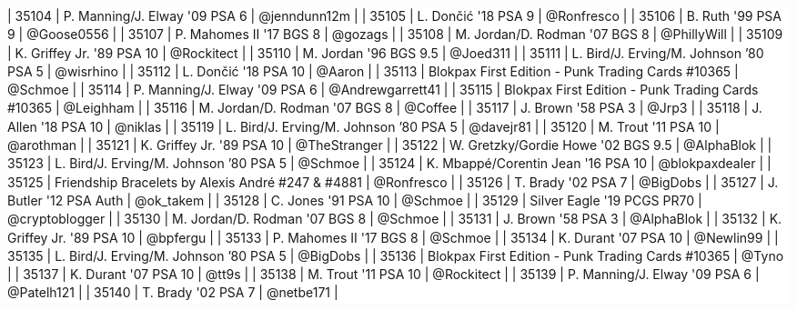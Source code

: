 | 35104 |  P. Manning/J. Elway &#039;09 PSA 6 | \@jenndunn12m |
| 35105 |  L. Dončić &#039;18 PSA 9 | \@Ronfresco |
| 35106 |  B. Ruth &#039;99 PSA 9 | \@Goose0556 |
| 35107 |  P. Mahomes II &#039;17 BGS 8 | \@gozags |
| 35108 |  M. Jordan/D. Rodman &#039;07 BGS 8 | \@PhillyWill |
| 35109 |  K. Griffey Jr. &#039;89 PSA 10 | \@Rockitect |
| 35110 |  M. Jordan &#039;96 BGS 9.5 | \@Joed311 |
| 35111 |  L. Bird/J. Erving/M. Johnson ’80 PSA 5 | \@wisrhino |
| 35112 |  L. Dončić &#039;18 PSA 10 | \@Aaron |
| 35113 |  Blokpax First Edition - Punk Trading Cards #10365 | \@Schmoe |
| 35114 |  P. Manning/J. Elway &#039;09 PSA 6 | \@Andrewgarrett41 |
| 35115 |  Blokpax First Edition - Punk Trading Cards #10365 | \@Leighham |
| 35116 |  M. Jordan/D. Rodman &#039;07 BGS 8 | \@Coffee |
| 35117 |  J. Brown &#039;58 PSA 3 | \@Jrp3 |
| 35118 |  J. Allen &#039;18 PSA 10 | \@niklas |
| 35119 |  L. Bird/J. Erving/M. Johnson ’80 PSA 5 | \@davejr81 |
| 35120 |  M. Trout &#039;11 PSA 10 | \@arothman |
| 35121 |  K. Griffey Jr. &#039;89 PSA 10 | \@TheStranger |
| 35122 |  W. Gretzky/Gordie Howe &#039;02 BGS 9.5 | \@AlphaBlok |
| 35123 |  L. Bird/J. Erving/M. Johnson ’80 PSA 5 | \@Schmoe |
| 35124 |  K. Mbappé/Corentin Jean &#039;16 PSA 10 | \@blokpaxdealer |
| 35125 |  Friendship Bracelets by Alexis André #247 &amp; #4881 | \@Ronfresco |
| 35126 |  T. Brady &#039;02 PSA 7 | \@BigDobs |
| 35127 |  J. Butler &#039;12 PSA Auth | \@ok_takem |
| 35128 |  C. Jones &#039;91 PSA 10 | \@Schmoe |
| 35129 |  Silver Eagle &#039;19 PCGS PR70 | \@cryptoblogger |
| 35130 |  M. Jordan/D. Rodman &#039;07 BGS 8 | \@Schmoe |
| 35131 |  J. Brown &#039;58 PSA 3 | \@AlphaBlok |
| 35132 |  K. Griffey Jr. &#039;89 PSA 10 | \@bpfergu |
| 35133 |  P. Mahomes II &#039;17 BGS 8 | \@Schmoe |
| 35134 |  K. Durant &#039;07 PSA 10 | \@Newlin99 |
| 35135 |  L. Bird/J. Erving/M. Johnson ’80 PSA 5 | \@BigDobs |
| 35136 |  Blokpax First Edition - Punk Trading Cards #10365 | \@Tyno |
| 35137 |  K. Durant &#039;07 PSA 10 | \@tt9s |
| 35138 |  M. Trout &#039;11 PSA 10 | \@Rockitect |
| 35139 |  P. Manning/J. Elway &#039;09 PSA 6 | \@Patelh121 |
| 35140 |  T. Brady &#039;02 PSA 7 | \@netbe171 |